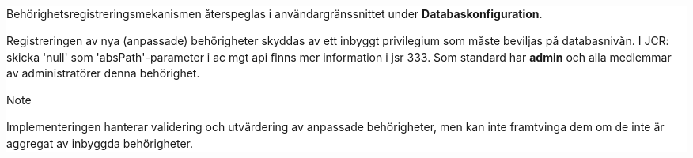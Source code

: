 Behörighetsregistreringsmekanismen återspeglas i användargränssnittet under **Databaskonfiguration**.

Registreringen av nya (anpassade) behörigheter skyddas av ett inbyggt privilegium som måste beviljas på databasnivån. I JCR: skicka &#39;null&#39; som &#39;absPath&#39;-parameter i ac mgt api finns mer information i jsr 333. Som standard har **admin** och alla medlemmar av administratörer denna behörighet.

>[!NOTE]
>
>Implementeringen hanterar validering och utvärdering av anpassade behörigheter, men kan inte framtvinga dem om de inte är aggregat av inbyggda behörigheter.
